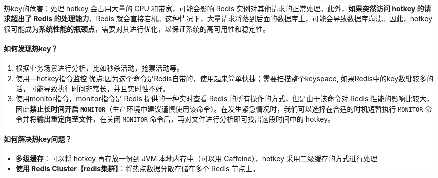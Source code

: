 热key的危害：处理 hotkey 会占用大量的 CPU 和带宽，可能会影响 Redis 实例对其他请求的正常处理。此外，**如果突然访问 hotkey 的请求超出了 Redis 的处理能力**，Redis 就会直接宕机。这种情况下，大量请求将落到后面的数据库上，可能会导致数据库崩溃。因此，hotkey 很可能成为**系统性能的瓶颈点**，需要对其进行优化，以保证系统的高可用性和稳定性。

#### 如何发现热key？

1.  根据业务场景进行分析，比如秒杀活动，抢票活动等。
2.  使用—hotkey指令监控
优点:因为这个命令是Redis自带的，使用起来简单快捷；需要扫描整个keyspace, 如果Redis中的key数紕较多的话，可能导致执行时间非常长，并且实时性不好。
3. 使用monitor指令，monitor指令是 Redis 提供的一种实时查看 Redis 的所有操作的方式，但是由于该命令对 Redis 性能的影响比较大，因此**禁止长时间开启 `MONITOR`**（生产环境中建议谨慎使用该命令）。在发生紧急情况时，我们可以选择在合适的时机短暂执行 `MONITOR` 命令并将**输出重定向至文件**，在关闭 `MONITOR` 命令后，再对文件进行分析即可找出这段时间中的 hotkey。

#### 如何解决热key问题？

- **多级缓存**：可以将 hotkey 再存放一份到 JVM 本地内存中（可以用 Caffeine），hotkey 采用二级缓存的方式进行处理
- **使用 Redis Cluster【redis集群】**：将热点数据分散存储在多个 Redis 节点上。